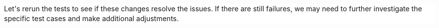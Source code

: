 Let's rerun the tests to see if these changes resolve the issues. If there are still failures, we may need to further investigate the specific test cases and make additional adjustments.

